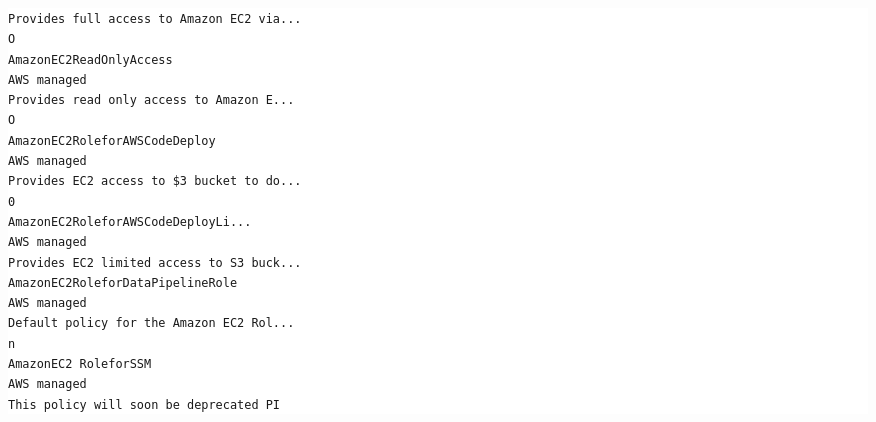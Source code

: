     Provides full access to Amazon EC2 via...
    O
    AmazonEC2ReadOnlyAccess
    AWS managed
    Provides read only access to Amazon E...
    O
    AmazonEC2RoleforAWSCodeDeploy
    AWS managed
    Provides EC2 access to $3 bucket to do...
    0
    AmazonEC2RoleforAWSCodeDeployLi...
    AWS managed
    Provides EC2 limited access to S3 buck...
    AmazonEC2RoleforDataPipelineRole
    AWS managed
    Default policy for the Amazon EC2 Rol...
    n
    AmazonEC2 RoleforSSM
    AWS managed
    This policy will soon be deprecated PI

[^22]: IAM > Users > Create user
    Step 1
    Specify user details
    Specify user details
    Step 2
    Set permissions
    User details
    Step 3
    User name
    Review and create
    chilops
    The user name can have up to 64 characters. Valid characters: A-Z, a-z, 0-9, and + = , . @ _ - (hyphen)
    Provide user access to the AWS Management Console - optional
    If you're providing console access to a person, it's a best practice \[ to manage their access in IAM Identity Center.
    If you are creating programmatic access through access keys or service-specific credentials for AWS CodeCommit or Amazon Keyspaces, you can generate them after you create
    this IAM user. Learn more \[
    Cancel
    Next

[^23]: IAM > Users > Create user
    Step 1
    Specify user details
    Set permissions
    Add user to an existing group or create a new one. Using groups is a best-practice way to manage user's permissions by job functions. Learn more \[
    Step 2
    Set permissions
    Permissions options
    Step 3
    Review and create
    Add user to group
    O Copy permissions
    Attach policies directly
    Add user to an existing group, or create a new group. We
    Copy all group memberships, attached managed policies,
    Attach a managed policy directly to a user. As a best
    recommend using groups to manage user permissions by
    and inline policies from an existing user.
    practice, we recommend attaching policies to a group
    job function.
    instead. Then, add the user to the appropriate group.
    Permissions policies (1/1187)

[^1]: Name _
[^2]: SuperPUTTY - 44.223.1.6
[^3]: \[ centosdip-172-31-16-165 \~ \]$ git clone https: //github. com/chilops/shellscripts.git
[^4]: \[ centosdip-172-31-16-165 \~/shellscripts \]$ mkdir -p /tmp/shellscript-logs
[^5]: \* \* sh /home /centos/shellscripts/15 . Delete-old-log. sh
[^6]: 44. 223.1.6 \| 172. 31. 16.165 \| t2.micro \| null
[^7]: \[ centos@ip-172-31-16-165 /tmp/shellscript-logs \]$ tail -f /var/log/cron
[^8]: shellscripts > $ 18.greeting.sh
[^9]: Untracked files:
[^10]: centos@ip-172-31-16-165 \~/shellscripts \]$ sh 18. greeting. sh
[^11]: shellscripts > $ 19.oldlogs-optargs.sh
[^12]: 44
[^13]: 54 . 226.1.131 \| 172. 31.95.118 \| t2.micro \| https://github. com/knbob/shell.git
[^14]: 54 . 226.1. 131 \| 172. 31.95.118 \| t2.micro \| null
[^15]: \[ centos@ip-172-31-42-78 \~/shell-script \]$ echo $PATH
[^16]: \[ rootip-172-31-42-78 \~ \]# greeting
[^17]: \[ centos@ip-172-31-42-78 \~ \]$ aws s3 1s
[^18]: VPC
[^19]: Identity and Access
[^20]: Services
[^21]: Add permissions
[^24]: IAM > Users
[^25]: Identity and Access
[^26]: IAM > Users > chilops > Create access key
[^27]: Access key created
[^28]: \[ centos@ip-172-31-16-165 \~ \]$ aws configure
[^29]: \[ centos@ip-172-31-16-165 \~ \]$ aws configure
[^30]: 44 . 223.1.6 \| 172 . 31.16.165 \| t2.micro \| null
[^31]: centosdip-172-31-16-165 \~/.aws \]$ aws ec2 run-instances --image-id ami-Of3c7d07486cad139 --instance-type t2.micro
[^32]: Instances (1/2) Info
[^33]: Users (1/1) Info
[^34]: IAM > Roles > Create role
[^35]: IAM > Roles > Create role
[^36]: IAM > Roles > Create role
[^37]: IAM > Roles > Create role
[^38]: aws
[^39]: Identity and Access
[^40]: Instances \| EC2 \| us-east-1
[^41]: =
[^42]: EC2
[^43]: \[ centosdip-172-31-16-165 \~ \]$ rm -rf . aws/config
[^44]: Successfully attached EC2Roleforshellscripts to instance i-06672f9cafdad5abf
[^45]: Robosho-shellscripts > $ roboshop.sh
[^46]: -tag-specifications "ResourceType=instance, Tags=\[{Key=Name, Value=$i} \]" --query 'Instances\[0\]. PrivateIpAddress' --output text)
[^47]: PROBLEMS
[^48]: \[ centosdip-172-31-19-185 \~ \]$ git clone https: //github. com/chilops/Roboshop-shellscripts.git
[^49]: \[ centosdip-172-31-19-185 \~/Roboshop-shellscripts \]$ sh roboshop. sh
[^50]: Instances (11/12) Info
[^51]: Records (13) Info
